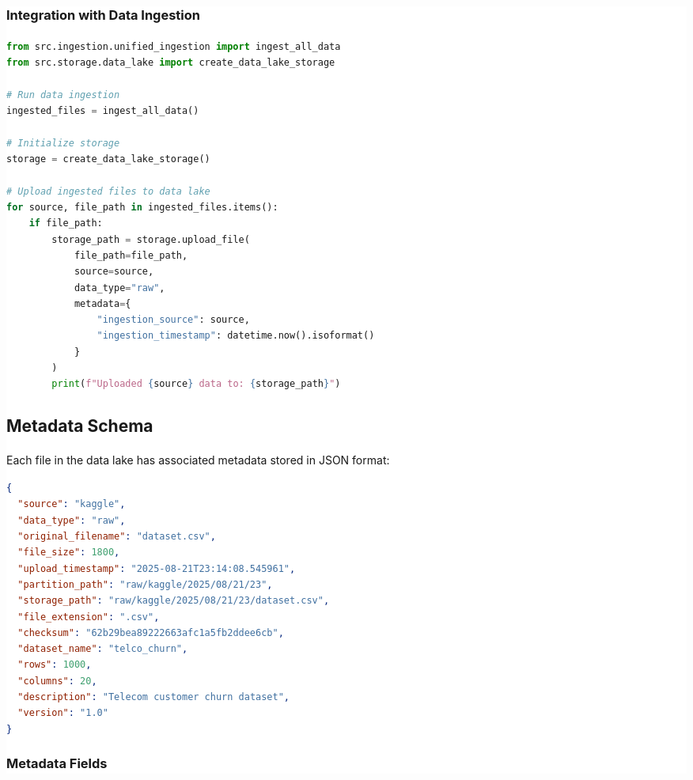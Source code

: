 ### Integration with Data Ingestion

```python
from src.ingestion.unified_ingestion import ingest_all_data
from src.storage.data_lake import create_data_lake_storage

# Run data ingestion
ingested_files = ingest_all_data()

# Initialize storage
storage = create_data_lake_storage()

# Upload ingested files to data lake
for source, file_path in ingested_files.items():
    if file_path:
        storage_path = storage.upload_file(
            file_path=file_path,
            source=source,
            data_type="raw",
            metadata={
                "ingestion_source": source,
                "ingestion_timestamp": datetime.now().isoformat()
            }
        )
        print(f"Uploaded {source} data to: {storage_path}")
```

## Metadata Schema

Each file in the data lake has associated metadata stored in JSON format:

```json
{
  "source": "kaggle",
  "data_type": "raw",
  "original_filename": "dataset.csv",
  "file_size": 1800,
  "upload_timestamp": "2025-08-21T23:14:08.545961",
  "partition_path": "raw/kaggle/2025/08/21/23",
  "storage_path": "raw/kaggle/2025/08/21/23/dataset.csv",
  "file_extension": ".csv",
  "checksum": "62b29bea89222663afc1a5fb2ddee6cb",
  "dataset_name": "telco_churn",
  "rows": 1000,
  "columns": 20,
  "description": "Telecom customer churn dataset",
  "version": "1.0"
}
```

### Metadata Fields
